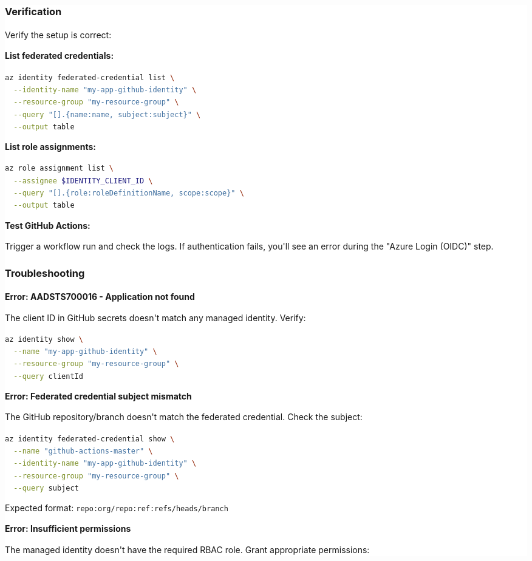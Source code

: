 ### Verification

Verify the setup is correct:

**List federated credentials:**

```bash
az identity federated-credential list \
  --identity-name "my-app-github-identity" \
  --resource-group "my-resource-group" \
  --query "[].{name:name, subject:subject}" \
  --output table
```

**List role assignments:**

```bash
az role assignment list \
  --assignee $IDENTITY_CLIENT_ID \
  --query "[].{role:roleDefinitionName, scope:scope}" \
  --output table
```

**Test GitHub Actions:**

Trigger a workflow run and check the logs. If authentication fails, you'll see an error during the "Azure Login (OIDC)" step.

### Troubleshooting

**Error: AADSTS700016 - Application not found**

The client ID in GitHub secrets doesn't match any managed identity. Verify:

```bash
az identity show \
  --name "my-app-github-identity" \
  --resource-group "my-resource-group" \
  --query clientId
```

**Error: Federated credential subject mismatch**

The GitHub repository/branch doesn't match the federated credential. Check the subject:

```bash
az identity federated-credential show \
  --name "github-actions-master" \
  --identity-name "my-app-github-identity" \
  --resource-group "my-resource-group" \
  --query subject
```

Expected format: `repo:org/repo:ref:refs/heads/branch`

**Error: Insufficient permissions**

The managed identity doesn't have the required RBAC role. Grant appropriate permissions:
